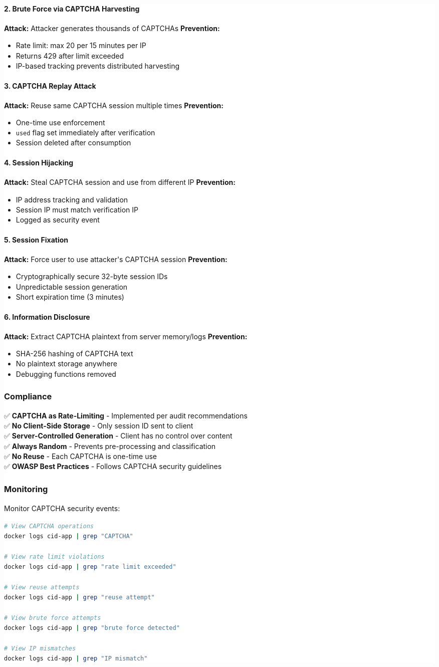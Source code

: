 #### 2. Brute Force via CAPTCHA Harvesting
**Attack:** Attacker generates thousands of CAPTCHAs
**Prevention:**
- Rate limit: max 20 per 15 minutes per IP
- Returns 429 after limit exceeded
- IP-based tracking prevents distributed harvesting

#### 3. CAPTCHA Replay Attack
**Attack:** Reuse same CAPTCHA session multiple times
**Prevention:**
- One-time use enforcement
- `used` flag set immediately after verification
- Session deleted after consumption

#### 4. Session Hijacking
**Attack:** Steal CAPTCHA session and use from different IP
**Prevention:**
- IP address tracking and validation
- Session IP must match verification IP
- Logged as security event

#### 5. Session Fixation
**Attack:** Force user to use attacker's CAPTCHA session
**Prevention:**
- Cryptographically secure 32-byte session IDs
- Unpredictable session generation
- Short expiration time (3 minutes)

#### 6. Information Disclosure
**Attack:** Extract CAPTCHA plaintext from server memory/logs
**Prevention:**
- SHA-256 hashing of CAPTCHA text
- No plaintext storage anywhere
- Debugging functions removed

### Compliance

✅ **CAPTCHA as Rate-Limiting** - Implemented per audit recommendations  
✅ **No Client-Side Storage** - Only session ID sent to client  
✅ **Server-Controlled Generation** - Client has no control over content  
✅ **Always Random** - Prevents pre-processing and classification  
✅ **No Reuse** - Each CAPTCHA is one-time use  
✅ **OWASP Best Practices** - Follows CAPTCHA security guidelines  

### Monitoring

Monitor CAPTCHA security events:
```bash
# View CAPTCHA operations
docker logs cid-app | grep "CAPTCHA"

# View rate limit violations
docker logs cid-app | grep "rate limit exceeded"

# View reuse attempts
docker logs cid-app | grep "reuse attempt"

# View brute force attempts
docker logs cid-app | grep "brute force detected"

# View IP mismatches
docker logs cid-app | grep "IP mismatch"
```
